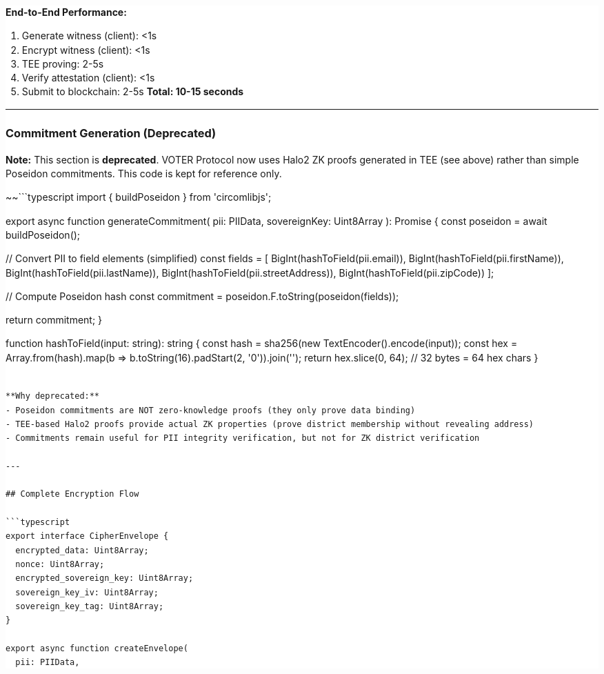 **End-to-End Performance:**
1. Generate witness (client): <1s
2. Encrypt witness (client): <1s
3. TEE proving: 2-5s
4. Verify attestation (client): <1s
5. Submit to blockchain: 2-5s
**Total: 10-15 seconds**

---

### Commitment Generation (Deprecated)

**Note:** This section is **deprecated**. VOTER Protocol now uses Halo2 ZK proofs generated in TEE (see above) rather than simple Poseidon commitments. This code is kept for reference only.

~~```typescript
import { buildPoseidon } from 'circomlibjs';

export async function generateCommitment(
  pii: PIIData,
  sovereignKey: Uint8Array
): Promise<string> {
  const poseidon = await buildPoseidon();

  // Convert PII to field elements (simplified)
  const fields = [
    BigInt(hashToField(pii.email)),
    BigInt(hashToField(pii.firstName)),
    BigInt(hashToField(pii.lastName)),
    BigInt(hashToField(pii.streetAddress)),
    BigInt(hashToField(pii.zipCode))
  ];

  // Compute Poseidon hash
  const commitment = poseidon.F.toString(poseidon(fields));

  return commitment;
}

function hashToField(input: string): string {
  const hash = sha256(new TextEncoder().encode(input));
  const hex = Array.from(hash).map(b => b.toString(16).padStart(2, '0')).join('');
  return hex.slice(0, 64);  // 32 bytes = 64 hex chars
}
```~~

**Why deprecated:**
- Poseidon commitments are NOT zero-knowledge proofs (they only prove data binding)
- TEE-based Halo2 proofs provide actual ZK properties (prove district membership without revealing address)
- Commitments remain useful for PII integrity verification, but not for ZK district verification

---

## Complete Encryption Flow

```typescript
export interface CipherEnvelope {
  encrypted_data: Uint8Array;
  nonce: Uint8Array;
  encrypted_sovereign_key: Uint8Array;
  sovereign_key_iv: Uint8Array;
  sovereign_key_tag: Uint8Array;
}

export async function createEnvelope(
  pii: PIIData,
```
